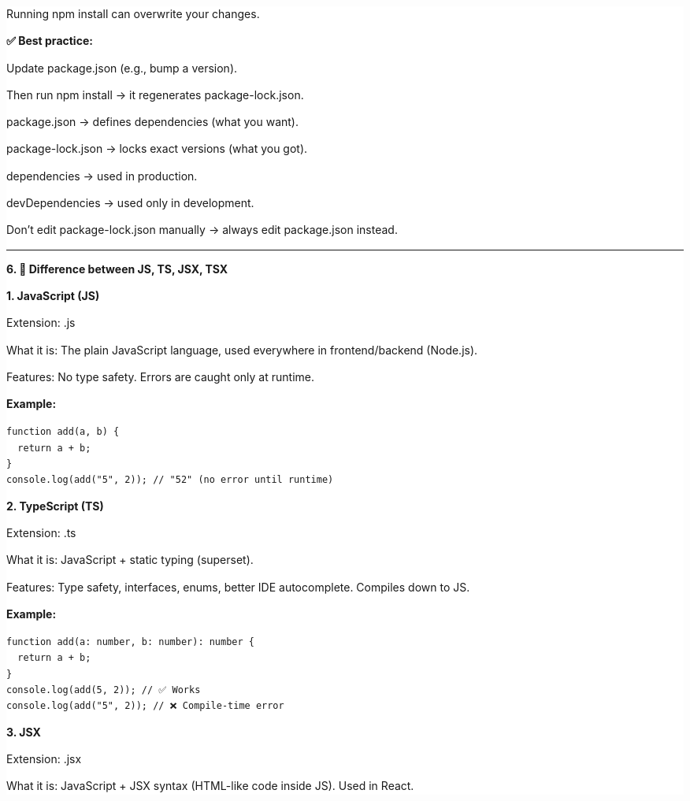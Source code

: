 Running npm install can overwrite your changes.

**✅ Best practice:**

Update package.json (e.g., bump a version).

Then run npm install → it regenerates package-lock.json.

package.json → defines dependencies (what you want).

package-lock.json → locks exact versions (what you got).

dependencies → used in production.

devDependencies → used only in development.

Don’t edit package-lock.json manually → always edit package.json instead.

---

**6. 🔹 Difference between JS, TS, JSX, TSX**

**1. JavaScript (JS)**

Extension: .js

What it is: The plain JavaScript language, used everywhere in frontend/backend (Node.js).

Features: No type safety. Errors are caught only at runtime.

**Example:**

```text
function add(a, b) {
  return a + b;
}
console.log(add("5", 2)); // "52" (no error until runtime)
```

**2. TypeScript (TS)**

Extension: .ts

What it is: JavaScript + static typing (superset).

Features: Type safety, interfaces, enums, better IDE autocomplete. Compiles down to JS.

**Example:**

```text
function add(a: number, b: number): number {
  return a + b;
}
console.log(add(5, 2)); // ✅ Works
console.log(add("5", 2)); // ❌ Compile-time error
```

**3. JSX**

Extension: .jsx

What it is: JavaScript + JSX syntax (HTML-like code inside JS). Used in React.
